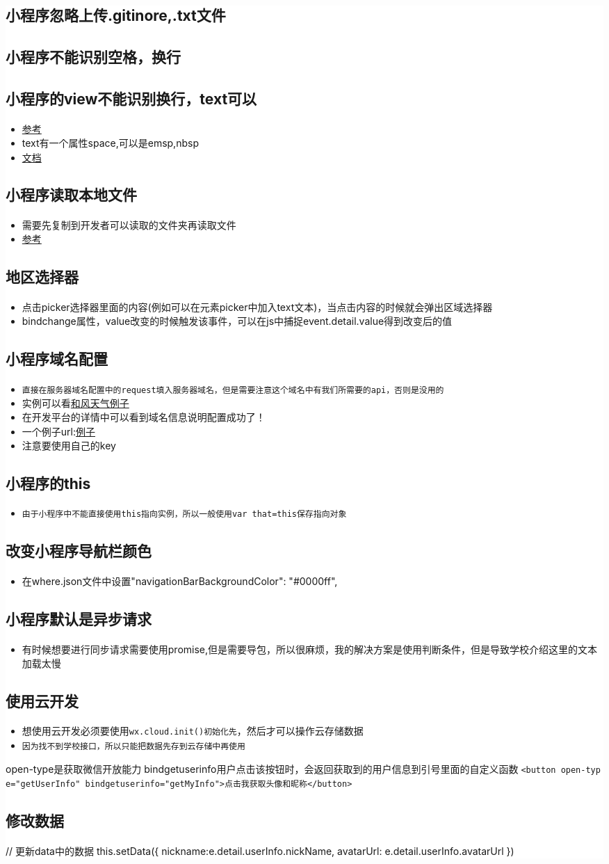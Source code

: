 ## 小程序忽略上传.gitinore,.txt文件
## 小程序不能识别空格，换行
## 小程序的view不能识别换行，text可以
* [参考](https://blog.csdn.net/qq_39985511/article/details/88421706)
* text有一个属性space,可以是emsp,nbsp
* [文档](https://developers.weixin.qq.com/miniprogram/dev/component/text.html)
## 小程序读取本地文件
* 需要先复制到开发者可以读取的文件夹再读取文件
* [参考](https://blog.csdn.net/yytfjtyphoon/article/details/98189022)

## 地区选择器<picker mode="region">
* 点击picker选择器里面的内容(例如可以在元素picker中加入text文本)，当点击内容的时候就会弹出区域选择器
* bindchange属性，value改变的时候触发该事件，可以在js中捕捉event.detail.value得到改变后的值

## 小程序域名配置
* `直接在服务器域名配置中的request填入服务器域名，但是需要注意这个域名中有我们所需要的api，否则是没用的`
* 实例可以看[和风天气例子](https://www.bilibili.com/video/av58012612/?p=15)
* 在开发平台的详情中可以看到域名信息说明配置成功了！
* 一个例子url:[例子](https://free-api.heweather.net/s6/weather/now?location=beijing&key=d12776a871c54a3695eb0badf3a988d2)
* 注意要使用自己的key

## 小程序的this
* `由于小程序中不能直接使用this指向实例，所以一般使用var that=this保存指向对象`

## 改变小程序导航栏颜色
* 在where.json文件中设置"navigationBarBackgroundColor": "#0000ff",

## 小程序默认是异步请求
* 有时候想要进行同步请求需要使用promise,但是需要导包，所以很麻烦，我的解决方案是使用判断条件，但是导致学校介绍这里的文本加载太慢

## 使用云开发
* 想使用云开发必须要使用`wx.cloud.init()初始化先`，然后才可以操作云存储数据
* `因为找不到学校接口，所以只能把数据先存到云存储中再使用`


open-type是获取微信开放能力
bindgetuserinfo用户点击该按钮时，会返回获取到的用户信息到引号里面的自定义函数
`<button open-type="getUserInfo" bindgetuserinfo="getMyInfo">点击我获取头像和昵称</button>`


## 修改数据
// 更新data中的数据
    this.setData({
      nickname:e.detail.userInfo.nickName,
      avatarUrl: e.detail.userInfo.avatarUrl
    })
